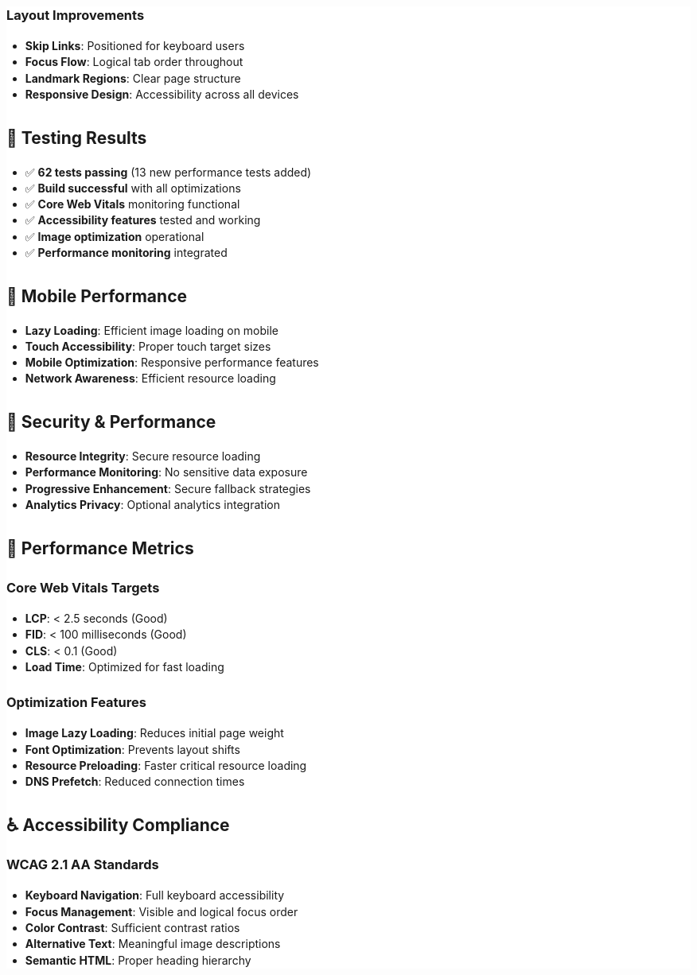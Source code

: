 ### Layout Improvements
- **Skip Links**: Positioned for keyboard users
- **Focus Flow**: Logical tab order throughout
- **Landmark Regions**: Clear page structure
- **Responsive Design**: Accessibility across all devices

## 🧪 **Testing Results**
- ✅ **62 tests passing** (13 new performance tests added)
- ✅ **Build successful** with all optimizations
- ✅ **Core Web Vitals** monitoring functional
- ✅ **Accessibility features** tested and working
- ✅ **Image optimization** operational
- ✅ **Performance monitoring** integrated

## 📱 **Mobile Performance**
- **Lazy Loading**: Efficient image loading on mobile
- **Touch Accessibility**: Proper touch target sizes
- **Mobile Optimization**: Responsive performance features
- **Network Awareness**: Efficient resource loading

## 🔐 **Security & Performance**
- **Resource Integrity**: Secure resource loading
- **Performance Monitoring**: No sensitive data exposure
- **Progressive Enhancement**: Secure fallback strategies
- **Analytics Privacy**: Optional analytics integration

## 🚀 **Performance Metrics**

### Core Web Vitals Targets
- **LCP**: < 2.5 seconds (Good)
- **FID**: < 100 milliseconds (Good)
- **CLS**: < 0.1 (Good)
- **Load Time**: Optimized for fast loading

### Optimization Features
- **Image Lazy Loading**: Reduces initial page weight
- **Font Optimization**: Prevents layout shifts
- **Resource Preloading**: Faster critical resource loading
- **DNS Prefetch**: Reduced connection times

## ♿ **Accessibility Compliance**

### WCAG 2.1 AA Standards
- **Keyboard Navigation**: Full keyboard accessibility
- **Focus Management**: Visible and logical focus order
- **Color Contrast**: Sufficient contrast ratios
- **Alternative Text**: Meaningful image descriptions
- **Semantic HTML**: Proper heading hierarchy
